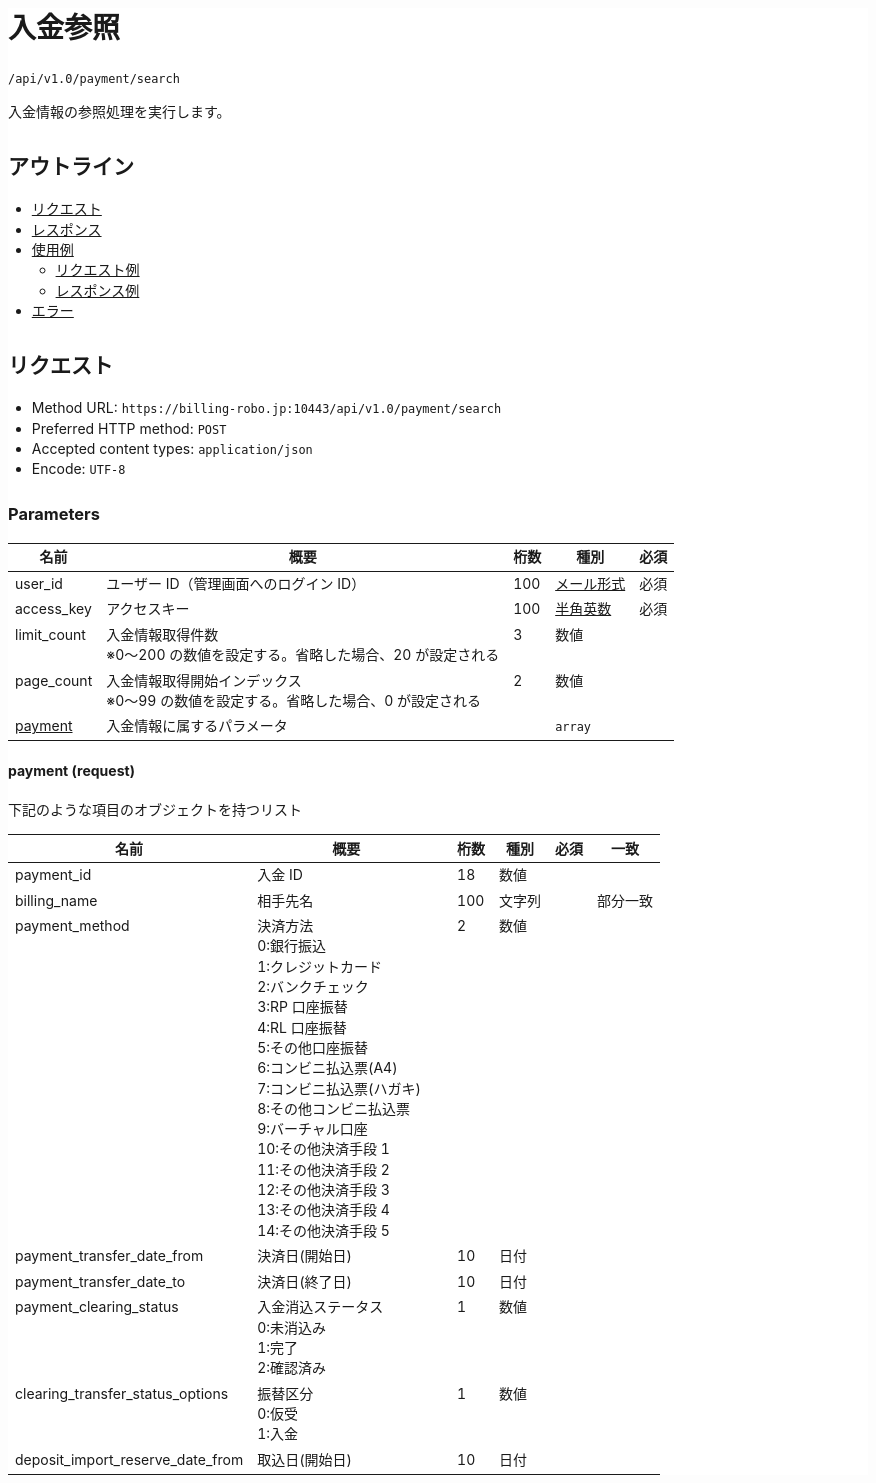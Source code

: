 # 入金参照

`/api/v1.0/payment/search`

入金情報の参照処理を実行します。

## アウトライン

- [リクエスト](#リクエスト)
- [レスポンス](#レスポンス)
- [使用例](#使用例)
  - [リクエスト例](#リクエスト例)
  - [レスポンス例](#レスポンス例)
- [エラー](#エラー)

## リクエスト

- Method URL: `https://billing-robo.jp:10443/api/v1.0/payment/search`
- Preferred HTTP method: `POST`
- Accepted content types: `application/json`
- Encode: `UTF-8`

### Parameters

| 名前                        | 概要                                                                                    | 桁数 | 種別                              | 必須 |
| --------------------------- | --------------------------------------------------------------------------------------- | ---- | --------------------------------- | ---- |
| user_id                     | ユーザー ID（管理画面へのログイン ID）                                                  | 100  | [メール形式](../../index.md#種別) | 必須 |
| access_key                  | アクセスキー                                                                            | 100  | [半角英数](../../index.md#種別)   | 必須 |
| limit_count                 | 入金情報取得件数 <br> ※0〜200 の数値を設定する。省略した場合、20 が設定される           | 3    | 数値                              |      |
| page_count                  | 入金情報取得開始インデックス <br> ※0〜99 の数値を設定する。省略した場合、0 が設定される | 2    | 数値                              |      |
| [payment](#payment-request) | 入金情報に属するパラメータ                                                              |      | `array`                           |      |

#### payment (request)

下記のような項目のオブジェクトを持つリスト

| 名前                                  | &nbsp;&nbsp;&nbsp;&nbsp;&nbsp;&nbsp;&nbsp;&nbsp;&nbsp;&nbsp;&nbsp;&nbsp;&nbsp;&nbsp;&nbsp;&nbsp;&nbsp;&nbsp;&nbsp;&nbsp;概要&nbsp;&nbsp;&nbsp;&nbsp;&nbsp;&nbsp;&nbsp;&nbsp;&nbsp;&nbsp;&nbsp;&nbsp;&nbsp;&nbsp;&nbsp;&nbsp;&nbsp;&nbsp;&nbsp;&nbsp;&nbsp;&nbsp;                                                                                                          | 桁数 | 種別   | 必須 | 一致     |
| ------------------------------------- | ------------------------------------------------------------------------------------------------------------------------------------------------------------------------------------------------------------------------------------------------------------------------------------------------------------------------------------------------------------------------- | ---- | ------ | ---- | -------- |
| payment_id                            | 入金 ID                                                                                                                                                                                                                                                                                                                                                                   | 18   | 数値   |      |          |
| billing_name                          | 相手先名                                                                                                                                                                                                                                                                                                                                                                  | 100  | 文字列 |      | 部分一致 |
| payment_method                        | 決済方法 <br> 0:銀行振込 <br> 1:クレジットカード <br> 2:バンクチェック <br> 3:RP 口座振替 <br> 4:RL 口座振替 <br> 5:その他口座振替 <br> 6:コンビニ払込票(A4) <br> 7:コンビニ払込票(ハガキ) <br> 8:その他コンビニ払込票 <br> 9:バーチャル口座 <br> 10:その他決済手段 1 <br> 11:その他決済手段 2 <br> 12:その他決済手段 3 <br> 13:その他決済手段 4 <br> 14:その他決済手段 5 | 2    | 数値   |      |          |
| payment_transfer_date_from            | 決済日(開始日)                                                                                                                                                                                                                                                                                                                                                            | 10   | 日付   |      |          |
| payment_transfer_date_to              | 決済日(終了日)                                                                                                                                                                                                                                                                                                                                                            | 10   | 日付   |      |          |
| payment_clearing_status               | 入金消込ステータス <br> 0:未消込み <br> 1:完了 <br> 2:確認済み                                                                                                                                                                                                                                                                                                            | 1    | 数値   |      |          |
| clearing_transfer_status_options      | 振替区分 <br> 0:仮受 <br> 1:入金                                                                                                                                                                                                                                                                                                                                          | 1    | 数値   |      |          |
| deposit_import_reserve_date_from      | 取込日(開始日)                                                                                                                                                                                                                                                                                                                                                            | 10   | 日付   |      |          |
